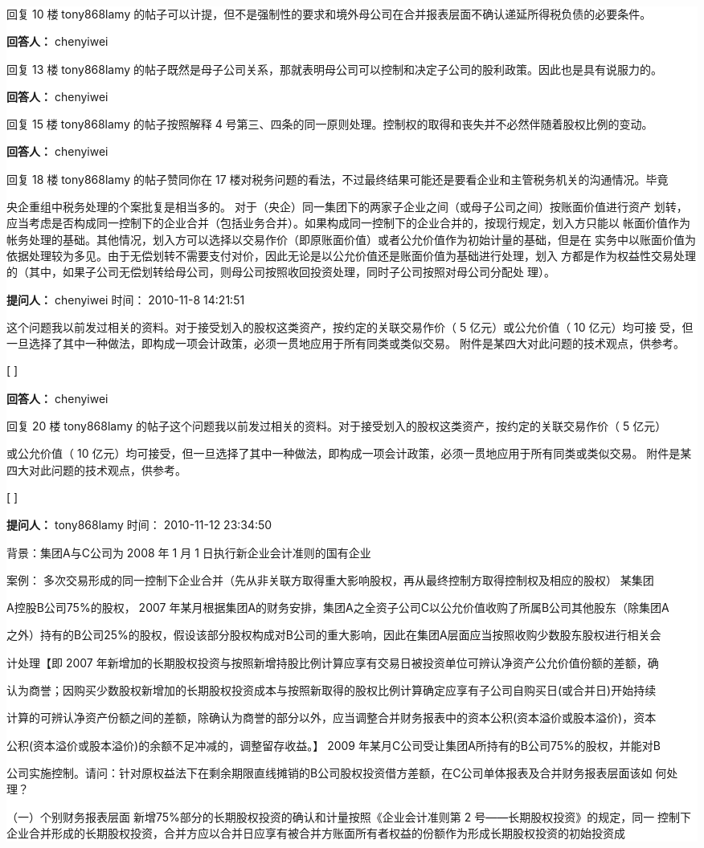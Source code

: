 回复 10 楼 tony868lamy 的帖子可以计提，但不是强制性的要求和境外母公司在合并报表层面不确认递延所得税负债的必要条件。

**回答人：** chenyiwei

回复 13 楼 tony868lamy 的帖子既然是母子公司关系，那就表明母公司可以控制和决定子公司的股利政策。因此也是具有说服力的。

**回答人：** chenyiwei

回复 15 楼 tony868lamy 的帖子按照解释 4 号第三、四条的同一原则处理。控制权的取得和丧失并不必然伴随着股权比例的变动。


**回答人：** chenyiwei

回复 18 楼 tony868lamy 的帖子赞同你在 17 楼对税务问题的看法，不过最终结果可能还是要看企业和主管税务机关的沟通情况。毕竟

央企重组中税务处理的个案批复是相当多的。 对于（央企）同一集团下的两家子企业之间（或母子公司之间）按账面价值进行资产
划转，应当考虑是否构成同一控制下的企业合并（包括业务合并）。如果构成同一控制下的企业合并的，按现行规定，划入方只能以
帐面价值作为帐务处理的基础。其他情况，划入方可以选择以交易作价（即原账面价值）或者公允价值作为初始计量的基础，但是在
实务中以账面价值为依据处理较为多见。由于无偿划转不需要支付对价，因此无论是以公允价值还是账面价值为基础进行处理，划入
方都是作为权益性交易处理的（其中，如果子公司无偿划转给母公司，则母公司按照收回投资处理，同时子公司按照对母公司分配处
理）。

**提问人：** chenyiwei 时间： 2010-11-8 14:21:51

这个问题我以前发过相关的资料。对于接受划入的股权这类资产，按约定的关联交易作价（ 5 亿元）或公允价值（ 10 亿元）均可接
受，但一旦选择了其中一种做法，即构成一项会计政策，必须一贯地应用于所有同类或类似交易。
附件是某四大对此问题的技术观点，供参考。

[ ]

**回答人：** chenyiwei

回复 20 楼 tony868lamy 的帖子这个问题我以前发过相关的资料。对于接受划入的股权这类资产，按约定的关联交易作价（ 5 亿元）

或公允价值（ 10 亿元）均可接受，但一旦选择了其中一种做法，即构成一项会计政策，必须一贯地应用于所有同类或类似交易。
附件是某四大对此问题的技术观点，供参考。

[ ]

**提问人：** tony868lamy 时间： 2010-11-12 23:34:50

背景：集团A与C公司为 2008 年 1 月 1 日执行新企业会计准则的国有企业

案例： 多次交易形成的同一控制下企业合并（先从非关联方取得重大影响股权，再从最终控制方取得控制权及相应的股权） 某集团

A控股B公司75%的股权， 2007 年某月根据集团A的财务安排，集团A之全资子公司C以公允价值收购了所属B公司其他股东（除集团A

之外）持有的B公司25%的股权，假设该部分股权构成对B公司的重大影响，因此在集团A层面应当按照收购少数股东股权进行相关会

计处理【即 2007 年新增加的长期股权投资与按照新增持股比例计算应享有交易日被投资单位可辨认净资产公允价值份额的差额，确

认为商誉；因购买少数股权新增加的长期股权投资成本与按照新取得的股权比例计算确定应享有子公司自购买日(或合并日)开始持续

计算的可辨认净资产份额之间的差额，除确认为商誉的部分以外，应当调整合并财务报表中的资本公积(资本溢价或股本溢价)，资本

公积(资本溢价或股本溢价)的余额不足冲减的，调整留存收益。】 2009 年某月C公司受让集团A所持有的B公司75%的股权，并能对B

公司实施控制。请问：针对原权益法下在剩余期限直线摊销的B公司股权投资借方差额，在C公司单体报表及合并财务报表层面该如
何处理？

（一）个别财务报表层面 新增75%部分的长期股权投资的确认和计量按照《企业会计准则第 2 号——长期股权投资》的规定，同一
控制下企业合并形成的长期股权投资，合并方应以合并日应享有被合并方账面所有者权益的份额作为形成长期股权投资的初始投资成
